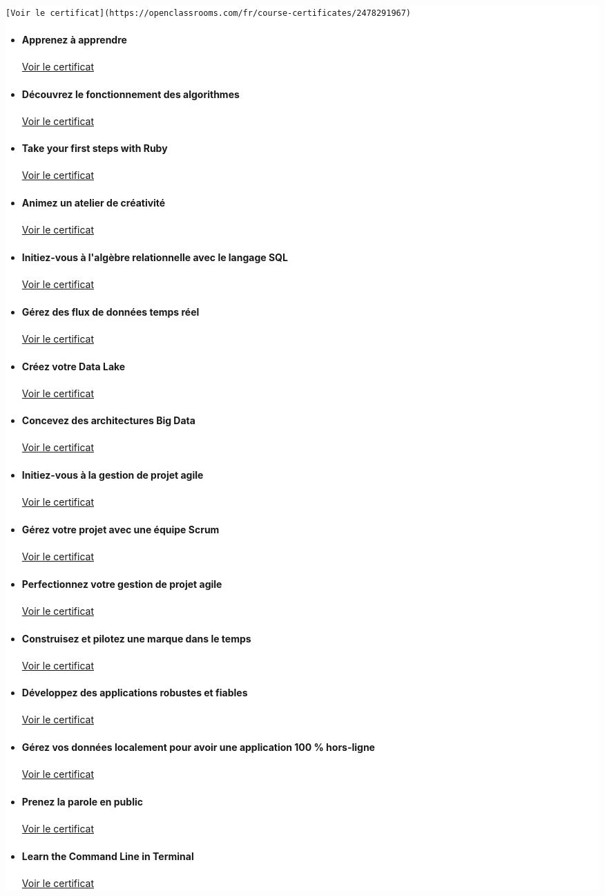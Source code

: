     [Voir le certificat](https://openclassrooms.com/fr/course-certificates/2478291967)
    
- #### Apprenez à apprendre
    
    [Voir le certificat](https://openclassrooms.com/fr/course-certificates/8646508075)
    
- #### Découvrez le fonctionnement des algorithmes
    
    [Voir le certificat](https://openclassrooms.com/fr/course-certificates/1319661336)
    
- #### Take your first steps with Ruby
    
    [Voir le certificat](https://openclassrooms.com/fr/course-certificates/5176991371)
    
- #### Animez un atelier de créativité
    
    [Voir le certificat](https://openclassrooms.com/fr/course-certificates/3150325377)
    
- #### Initiez-vous à l'algèbre relationnelle avec le langage SQL
    
    [Voir le certificat](https://openclassrooms.com/fr/course-certificates/9237376350)
    
- #### Gérez des flux de données temps réel
    
    [Voir le certificat](https://openclassrooms.com/fr/course-certificates/9165111700)
    
- #### Créez votre Data Lake
    
    [Voir le certificat](https://openclassrooms.com/fr/course-certificates/4218947899)
    
- #### Concevez des architectures Big Data
    
    [Voir le certificat](https://openclassrooms.com/fr/course-certificates/9639814808)
    
- #### Initiez-vous à la gestion de projet agile
    
    [Voir le certificat](https://openclassrooms.com/fr/course-certificates/8804990307)
    
- #### Gérez votre projet avec une équipe Scrum
    
    [Voir le certificat](https://openclassrooms.com/fr/course-certificates/4315252275)
    
- #### Perfectionnez votre gestion de projet agile
    
    [Voir le certificat](https://openclassrooms.com/fr/course-certificates/2437313825)
    
- #### Construisez et pilotez une marque dans le temps
    
    [Voir le certificat](https://openclassrooms.com/fr/course-certificates/6856866788)
    
- #### Développez des applications robustes et fiables
    
    [Voir le certificat](https://openclassrooms.com/fr/course-certificates/6060079236)
    
- #### Gérez vos données localement pour avoir une application 100 % hors-ligne
    
    [Voir le certificat](https://openclassrooms.com/fr/course-certificates/2773938216)
    
- #### Prenez la parole en public
    
    [Voir le certificat](https://openclassrooms.com/fr/course-certificates/2714929726)
    
- #### Learn the Command Line in Terminal
    
    [Voir le certificat](https://openclassrooms.com/fr/course-certificates/6399677263)
    